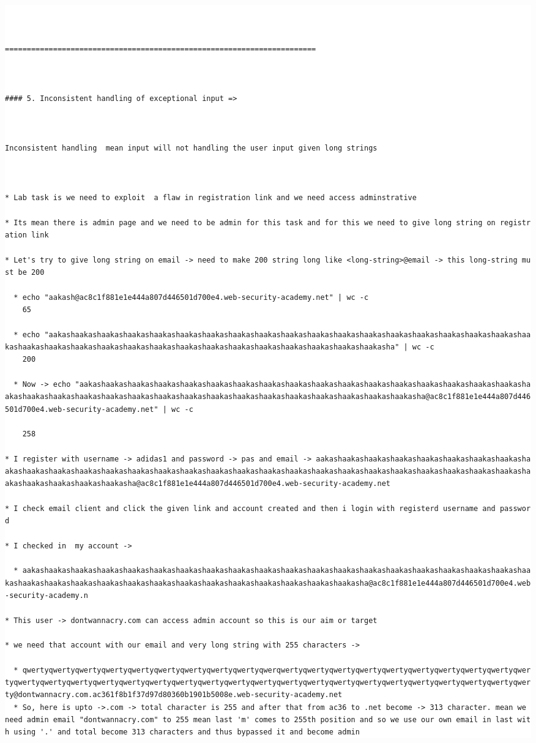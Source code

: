 ```



=======================================================================



#### 5. Inconsistent handling of exceptional input =>



Inconsistent handling  mean input will not handling the user input given long strings



* Lab task is we need to exploit  a flaw in registration link and we need access adminstrative

* Its mean there is admin page and we need to be admin for this task and for this we need to give long string on registration link

* Let's try to give long string on email -> need to make 200 string long like <long-string>@email -> this long-string must be 200

  * echo "aakash@ac8c1f881e1e444a807d446501d700e4.web-security-academy.net" | wc -c
    65

  * echo "aakashaakashaakashaakashaakashaakashaakashaakashaakashaakashaakashaakashaakashaakashaakashaakashaakashaakashaakashaakashaakashaakashaakashaakashaakashaakashaakashaakashaakashaakashaakashaakashaakasha" | wc -c
    200

  * Now -> echo "aakashaakashaakashaakashaakashaakashaakashaakashaakashaakashaakashaakashaakashaakashaakashaakashaakashaakashaakashaakashaakashaakashaakashaakashaakashaakashaakashaakashaakashaakashaakashaakashaakasha@ac8c1f881e1e444a807d446501d700e4.web-security-academy.net" | wc -c 

    258

* I register with username -> adidas1 and password -> pas and email -> aakashaakashaakashaakashaakashaakashaakashaakashaakashaakashaakashaakashaakashaakashaakashaakashaakashaakashaakashaakashaakashaakashaakashaakashaakashaakashaakashaakashaakashaakashaakashaakashaakasha@ac8c1f881e1e444a807d446501d700e4.web-security-academy.net

* I check email client and click the given link and account created and then i login with registerd username and password

* I checked in  my account ->

  * aakashaakashaakashaakashaakashaakashaakashaakashaakashaakashaakashaakashaakashaakashaakashaakashaakashaakashaakashaakashaakashaakashaakashaakashaakashaakashaakashaakashaakashaakashaakashaakashaakasha@ac8c1f881e1e444a807d446501d700e4.web-security-academy.n

* This user -> dontwannacry.com can access admin account so this is our aim or target

* we need that account with our email and very long string with 255 characters ->

  * qwertyqwertyqwertyqwertyqwertyqwertyqwertyqwertyqwertyqwerqwertyqwertyqwertyqwertyqwertyqwertyqwertyqwertyqwertyqwertyqwertyqwertyqwertyqwertyqwertyqwertyqwertyqwertyqwertyqwertyqwertyqwertyqwertyqwertyqwertyqwertyqwertyqwertyqwertyqwerty@dontwannacry.com.ac361f8b1f37d97d80360b1901b5008e.web-security-academy.net
  * So, here is upto ->.com -> total character is 255 and after that from ac36 to .net become -> 313 character. mean we need admin email "dontwannacry.com" to 255 mean last 'm' comes to 255th position and so we use our own email in last with using '.' and total become 313 characters and thus bypassed it and become admin
```